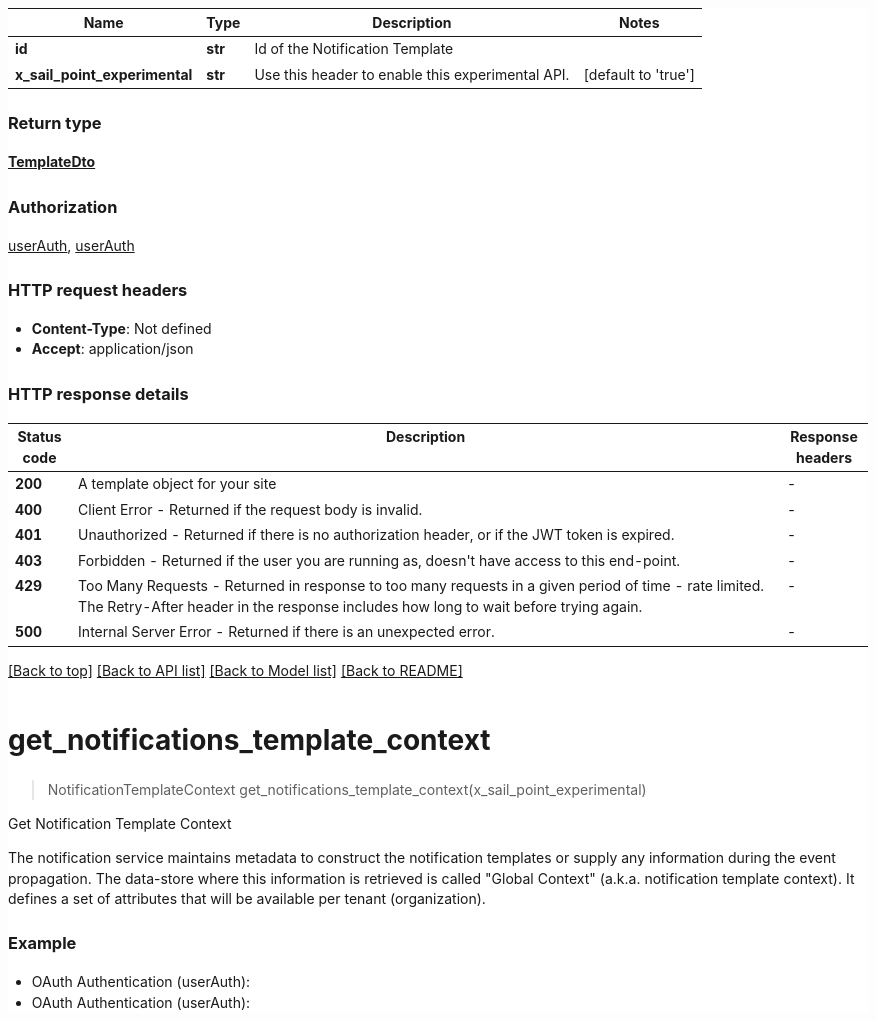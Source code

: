 
Name | Type | Description  | Notes
------------- | ------------- | ------------- | -------------
 **id** | **str**| Id of the Notification Template | 
 **x_sail_point_experimental** | **str**| Use this header to enable this experimental API. | [default to &#39;true&#39;]

### Return type

[**TemplateDto**](TemplateDto.md)

### Authorization

[userAuth](../README.md#userAuth), [userAuth](../README.md#userAuth)

### HTTP request headers

 - **Content-Type**: Not defined
 - **Accept**: application/json

### HTTP response details

| Status code | Description | Response headers |
|-------------|-------------|------------------|
**200** | A template object for your site |  -  |
**400** | Client Error - Returned if the request body is invalid. |  -  |
**401** | Unauthorized - Returned if there is no authorization header, or if the JWT token is expired. |  -  |
**403** | Forbidden - Returned if the user you are running as, doesn&#39;t have access to this end-point. |  -  |
**429** | Too Many Requests - Returned in response to too many requests in a given period of time - rate limited. The Retry-After header in the response includes how long to wait before trying again. |  -  |
**500** | Internal Server Error - Returned if there is an unexpected error. |  -  |

[[Back to top]](#) [[Back to API list]](../README.md#documentation-for-api-endpoints) [[Back to Model list]](../README.md#documentation-for-models) [[Back to README]](../README.md)

# **get_notifications_template_context**
> NotificationTemplateContext get_notifications_template_context(x_sail_point_experimental)

Get Notification Template Context

The notification service maintains metadata to construct the notification templates or supply any information during the event propagation. The data-store where this information is retrieved is called \"Global Context\" (a.k.a. notification template context). It defines a set of attributes  that will be available per tenant (organization).

### Example

* OAuth Authentication (userAuth):
* OAuth Authentication (userAuth):
